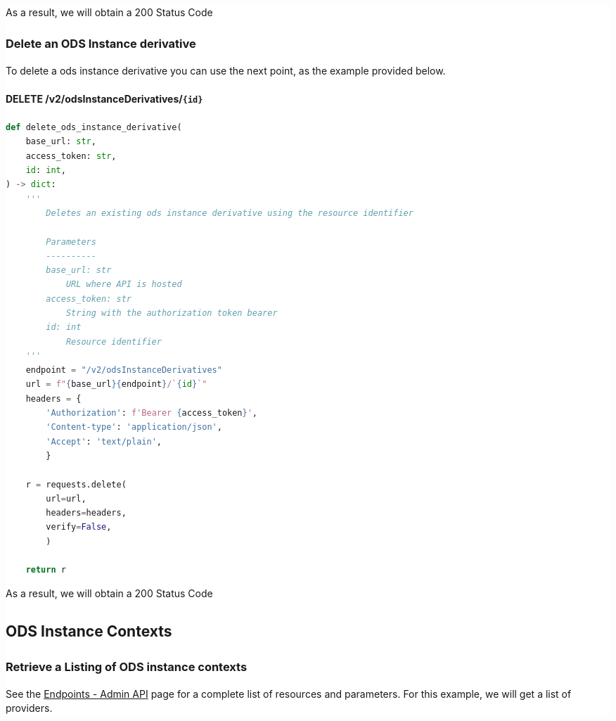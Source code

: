 As a result, we will obtain a 200 Status Code

### Delete an ODS Instance derivative

To delete a ods instance derivative you can use the next point, as the example
provided below.

#### DELETE /v2/odsInstanceDerivatives/`{id}`

```python
def delete_ods_instance_derivative(
    base_url: str,
    access_token: str,
    id: int,
) -> dict:
    '''
        Deletes an existing ods instance derivative using the resource identifier

        Parameters
        ----------
        base_url: str
            URL where API is hosted
        access_token: str
            String with the authorization token bearer
        id: int
            Resource identifier
    '''
    endpoint = "/v2/odsInstanceDerivatives"
    url = f"{base_url}{endpoint}/`{id}`"
    headers = {
        'Authorization': f'Bearer {access_token}',
        'Content-type': 'application/json',
        'Accept': 'text/plain',
        }

    r = requests.delete(
        url=url,
        headers=headers,
        verify=False,
        )

    return r
```

As a result, we will obtain a 200 Status Code

## ODS Instance Contexts

### Retrieve a Listing of ODS instance contexts

See the [Endpoints - Admin
API](https://edfi.atlassian.net/wiki/spaces/ADMINAPI/pages/21300937/Endpoints+in+Admin+API+2.x)
page for a complete list of resources and parameters. For this example, we will
get a list of providers.
